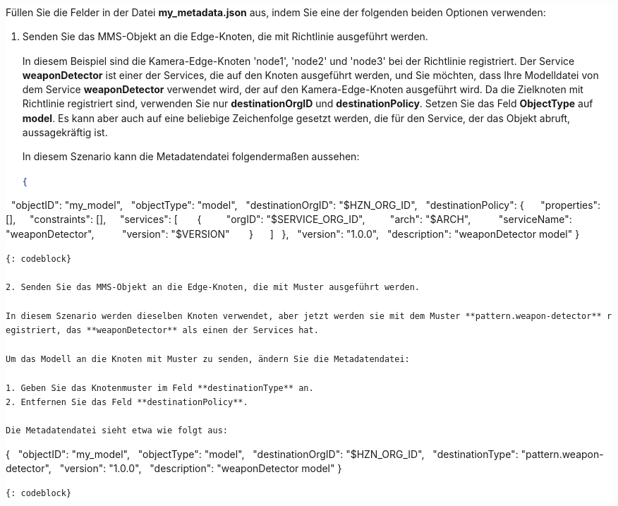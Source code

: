 Füllen Sie die Felder in der Datei **my_metadata.json** aus, indem Sie eine der folgenden beiden Optionen verwenden:

1. Senden Sie das MMS-Objekt an die Edge-Knoten, die mit Richtlinie ausgeführt werden.

   In diesem Beispiel sind die Kamera-Edge-Knoten 'node1', 'node2' und 'node3' bei der Richtlinie registriert. Der Service **weaponDetector** ist einer der Services, die auf den Knoten ausgeführt werden, und Sie möchten, dass Ihre Modelldatei von dem Service **weaponDetector** verwendet wird, der auf den Kamera-Edge-Knoten ausgeführt wird. Da die Zielknoten mit Richtlinie registriert sind, verwenden Sie nur **destinationOrgID** und **destinationPolicy**. Setzen Sie das Feld **ObjectType** auf **model**. Es kann aber auch auf eine beliebige Zeichenfolge gesetzt werden, die für den Service, der das Objekt abruft, aussagekräftig ist.

   In diesem Szenario kann die Metadatendatei folgendermaßen aussehen:

   ```json
   {
     "objectID": "my_model",
     "objectType": "model",
     "destinationOrgID": "$HZN_ORG_ID",
     "destinationPolicy": {
       "properties": [],
       "constraints": [],
       "services": [
         {
           "orgID": "$SERVICE_ORG_ID",
           "arch": "$ARCH",
           "serviceName": "weaponDetector",
           "version": "$VERSION"
         }
       ]
     },
     "version": "1.0.0",
     "description": "weaponDetector model"
   }
   ```
   {: codeblock}

2. Senden Sie das MMS-Objekt an die Edge-Knoten, die mit Muster ausgeführt werden.

   In diesem Szenario werden dieselben Knoten verwendet, aber jetzt werden sie mit dem Muster **pattern.weapon-detector** registriert, das **weaponDetector** als einen der Services hat.

   Um das Modell an die Knoten mit Muster zu senden, ändern Sie die Metadatendatei:

   1. Geben Sie das Knotenmuster im Feld **destinationType** an.
   2. Entfernen Sie das Feld **destinationPolicy**.

   Die Metadatendatei sieht etwa wie folgt aus:

   ```
   {
     "objectID": "my_model",
     "objectType": "model",
     "destinationOrgID": "$HZN_ORG_ID",
     "destinationType": "pattern.weapon-detector",
     "version": "1.0.0",
     "description": "weaponDetector model"
   }
   ```
   {: codeblock}
